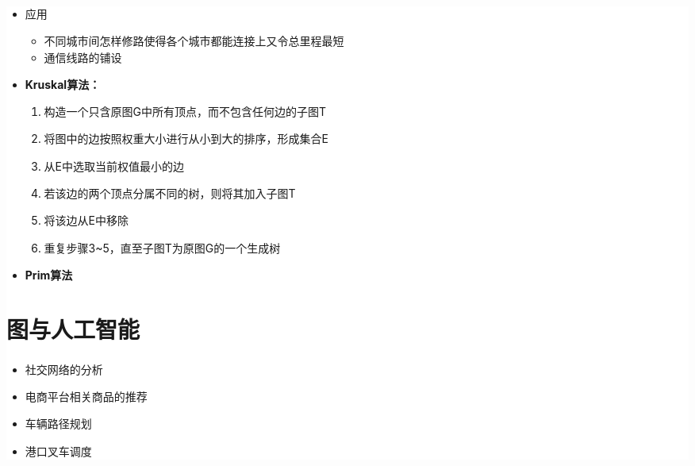 - 应用

  - 不同城市间怎样修路使得各个城市都能连接上又令总里程最短
  - 通信线路的铺设

- **Kruskal算法：**

  1. 构造一个只含原图G中所有顶点，而不包含任何边的子图T

  2. 将图中的边按照权重大小进行从小到大的排序，形成集合E

  3. 从E中选取当前权值最小的边

  4. 若该边的两个顶点分属不同的树，则将其加入子图T

  5. 将该边从E中移除

  6. 重复步骤3~5，直至子图T为原图G的一个生成树

- **Prim算法**

# 图与人工智能

- 社交网络的分析

- 电商平台相关商品的推荐

- 车辆路径规划

- 港口叉车调度
